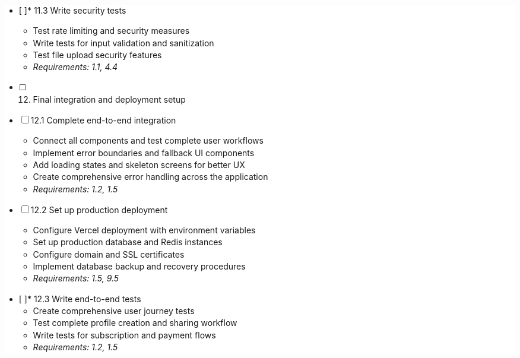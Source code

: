 - [ ]\* 11.3 Write security tests

  - Test rate limiting and security measures
  - Write tests for input validation and sanitization
  - Test file upload security features
  - _Requirements: 1.1, 4.4_

- [ ] 12. Final integration and deployment setup
- [ ] 12.1 Complete end-to-end integration

  - Connect all components and test complete user workflows
  - Implement error boundaries and fallback UI components
  - Add loading states and skeleton screens for better UX
  - Create comprehensive error handling across the application
  - _Requirements: 1.2, 1.5_

- [ ] 12.2 Set up production deployment

  - Configure Vercel deployment with environment variables
  - Set up production database and Redis instances
  - Configure domain and SSL certificates
  - Implement database backup and recovery procedures
  - _Requirements: 1.5, 9.5_

- [ ]\* 12.3 Write end-to-end tests
  - Create comprehensive user journey tests
  - Test complete profile creation and sharing workflow
  - Write tests for subscription and payment flows
  - _Requirements: 1.2, 1.5_
